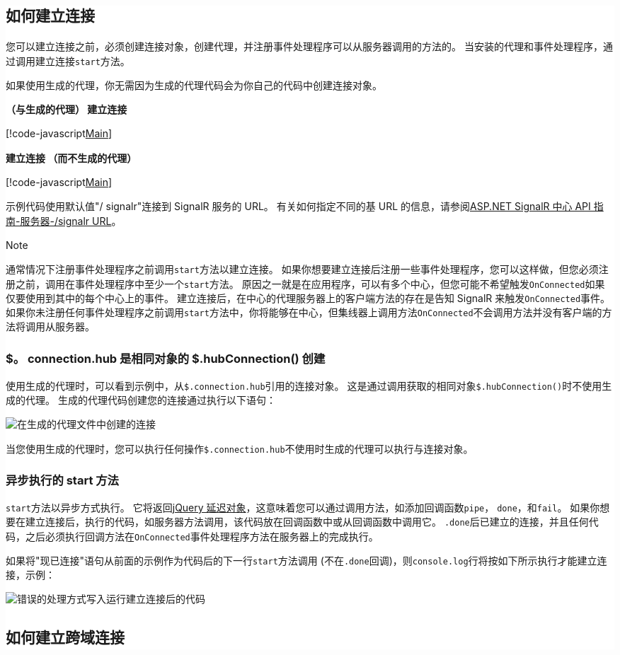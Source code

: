 ## <a name="how-to-establish-a-connection"></a>如何建立连接

您可以建立连接之前，必须创建连接对象，创建代理，并注册事件处理程序可以从服务器调用的方法的。 当安装的代理和事件处理程序，通过调用建立连接`start`方法。

如果使用生成的代理，你无需因为生成的代理代码会为你自己的代码中创建连接对象。

<a id="nogenconnection"></a>

**（与生成的代理） 建立连接**

[!code-javascript[Main](signalr-1x-hubs-api-guide-javascript-client/samples/sample8.js?highlight=5)]

**建立连接 （而不生成的代理）**

[!code-javascript[Main](signalr-1x-hubs-api-guide-javascript-client/samples/sample9.js?highlight=1,6)]

示例代码使用默认值"/ signalr"连接到 SignalR 服务的 URL。 有关如何指定不同的基 URL 的信息，请参阅[ASP.NET SignalR 中心 API 指南-服务器-/signalr URL](../guide-to-the-api/hubs-api-guide-server.md#signalrurl)。

> [!NOTE]
> 通常情况下注册事件处理程序之前调用`start`方法以建立连接。 如果你想要建立连接后注册一些事件处理程序，您可以这样做，但您必须注册之前，调用在事件处理程序中至少一个`start`方法。 原因之一就是在应用程序，可以有多个中心，但您可能不希望触发`OnConnected`如果仅要使用到其中的每个中心上的事件。 建立连接后，在中心的代理服务器上的客户端方法的存在是告知 SignalR 来触发`OnConnected`事件。 如果你未注册任何事件处理程序之前调用`start`方法中，你将能够在中心，但集线器上调用方法`OnConnected`不会调用方法并没有客户端的方法将调用从服务器。


<a id="connequivalence"></a>

### <a name="connectionhub-is-the-same-object-that-hubconnection-creates"></a>$。 connection.hub 是相同对象的 $.hubConnection() 创建

使用生成的代理时，可以看到示例中，从`$.connection.hub`引用的连接对象。 这是通过调用获取的相同对象`$.hubConnection()`时不使用生成的代理。 生成的代理代码创建您的连接通过执行以下语句：

![在生成的代理文件中创建的连接](signalr-1x-hubs-api-guide-javascript-client/_static/image3.png)

当您使用生成的代理时，您可以执行任何操作`$.connection.hub`不使用时生成的代理可以执行与连接对象。

<a id="asyncstart"></a>

### <a name="asynchronous-execution-of-the-start-method"></a>异步执行的 start 方法

`start`方法以异步方式执行。 它将返回[jQuery 延迟对象](http://api.jquery.com/category/deferred-object/)，这意味着您可以通过调用方法，如添加回调函数`pipe`， `done`，和`fail`。 如果你想要在建立连接后，执行的代码，如服务器方法调用，该代码放在回调函数中或从回调函数中调用它。 `.done`后已建立的连接，并且任何代码，之后必须执行回调方法在`OnConnected`事件处理程序方法在服务器上的完成执行。

如果将"现已连接"语句从前面的示例作为代码后的下一行`start`方法调用 (不在`.done`回调)，则`console.log`行将按如下所示执行才能建立连接，示例：

![错误的处理方式写入运行建立连接后的代码](signalr-1x-hubs-api-guide-javascript-client/_static/image5.png)

<a id="crossdomain"></a>

## <a name="how-to-establish-a-cross-domain-connection"></a>如何建立跨域连接
